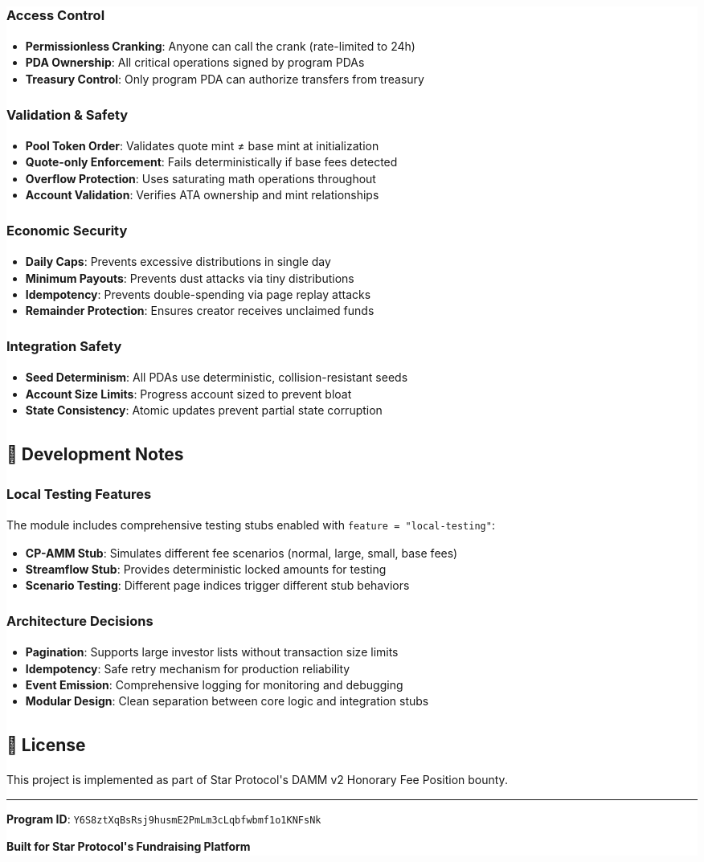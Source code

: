 ### Access Control
- **Permissionless Cranking**: Anyone can call the crank (rate-limited to 24h)
- **PDA Ownership**: All critical operations signed by program PDAs
- **Treasury Control**: Only program PDA can authorize transfers from treasury

### Validation & Safety
- **Pool Token Order**: Validates quote mint ≠ base mint at initialization
- **Quote-only Enforcement**: Fails deterministically if base fees detected
- **Overflow Protection**: Uses saturating math operations throughout
- **Account Validation**: Verifies ATA ownership and mint relationships

### Economic Security
- **Daily Caps**: Prevents excessive distributions in single day
- **Minimum Payouts**: Prevents dust attacks via tiny distributions
- **Idempotency**: Prevents double-spending via page replay attacks
- **Remainder Protection**: Ensures creator receives unclaimed funds

### Integration Safety
- **Seed Determinism**: All PDAs use deterministic, collision-resistant seeds
- **Account Size Limits**: Progress account sized to prevent bloat
- **State Consistency**: Atomic updates prevent partial state corruption

## 📝 Development Notes

### Local Testing Features
The module includes comprehensive testing stubs enabled with `feature = "local-testing"`:

- **CP-AMM Stub**: Simulates different fee scenarios (normal, large, small, base fees)
- **Streamflow Stub**: Provides deterministic locked amounts for testing
- **Scenario Testing**: Different page indices trigger different stub behaviors

### Architecture Decisions
- **Pagination**: Supports large investor lists without transaction size limits
- **Idempotency**: Safe retry mechanism for production reliability  
- **Event Emission**: Comprehensive logging for monitoring and debugging
- **Modular Design**: Clean separation between core logic and integration stubs

## 📄 License

This project is implemented as part of Star Protocol's DAMM v2 Honorary Fee Position bounty.

---

**Program ID**: `Y6S8ztXqBsRsj9husmE2PmLm3cLqbfwbmf1o1KNFsNk`

**Built for Star Protocol's Fundraising Platform**
